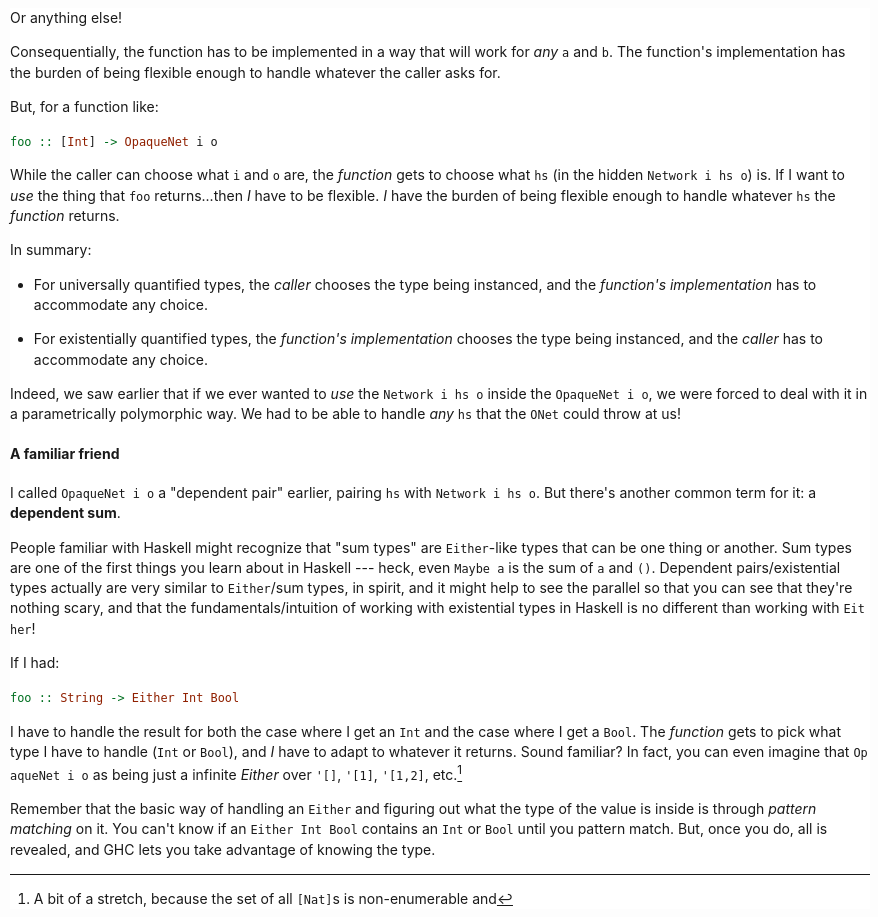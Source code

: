 Or anything else!

Consequentially, the function has to be implemented in a way that will work for
*any* `a` and `b`. The function's implementation has the burden of being
flexible enough to handle whatever the caller asks for.

But, for a function like:

``` haskell
foo :: [Int] -> OpaqueNet i o
```

While the caller can choose what `i` and `o` are, the *function* gets to choose
what `hs` (in the hidden `Network i hs o`) is. If I want to *use* the thing that
`foo` returns...then *I* have to be flexible. *I* have the burden of being
flexible enough to handle whatever `hs` the *function* returns.

In summary:

-   For universally quantified types, the *caller* chooses the type being
    instanced, and the *function's implementation* has to accommodate any
    choice.

-   For existentially quantified types, the *function's implementation* chooses
    the type being instanced, and the *caller* has to accommodate any choice.

Indeed, we saw earlier that if we ever wanted to *use* the `Network i hs o`
inside the `OpaqueNet i o`, we were forced to deal with it in a parametrically
polymorphic way. We had to be able to handle *any* `hs` that the `ONet` could
throw at us!

#### A familiar friend

I called `OpaqueNet i o` a "dependent pair" earlier, pairing `hs` with
`Network i hs o`. But there's another common term for it: a **dependent sum**.

People familiar with Haskell might recognize that "sum types" are `Either`-like
types that can be one thing or another. Sum types are one of the first things
you learn about in Haskell --- heck, even `Maybe a` is the sum of `a` and `()`.
Dependent pairs/existential types actually are very similar to `Either`/sum
types, in spirit, and it might help to see the parallel so that you can see that
they're nothing scary, and that the fundamentals/intuition of working with
existential types in Haskell is no different than working with `Either`!

If I had:

``` haskell
foo :: String -> Either Int Bool
```

I have to handle the result for both the case where I get an `Int` and the case
where I get a `Bool`. The *function* gets to pick what type I have to handle
(`Int` or `Bool`), and *I* have to adapt to whatever it returns. Sound familiar?
In fact, you can even imagine that `OpaqueNet i o` as being just a infinite
*Either* over `'[]`, `'[1]`, `'[1,2]`, etc.[^1]

Remember that the basic way of handling an `Either` and figuring out what the
type of the value is inside is through *pattern matching* on it. You can't know
if an `Either Int Bool` contains an `Int` or `Bool` until you pattern match.
But, once you do, all is revealed, and GHC lets you take advantage of knowing
the type.


[^1]: A bit of a stretch, because the set of all `[Nat]`s is non-enumerable and
[^2]: Recall that I recommend (personally, and subjectively) a style where your
[^3]: In older versions of singletons, before GHC 8 and *TypeInType*, we had to
[^4]: Skolemization is probably one of the coolest words you'll encounter when
[^5]: It even lets you write `Storable` instances!